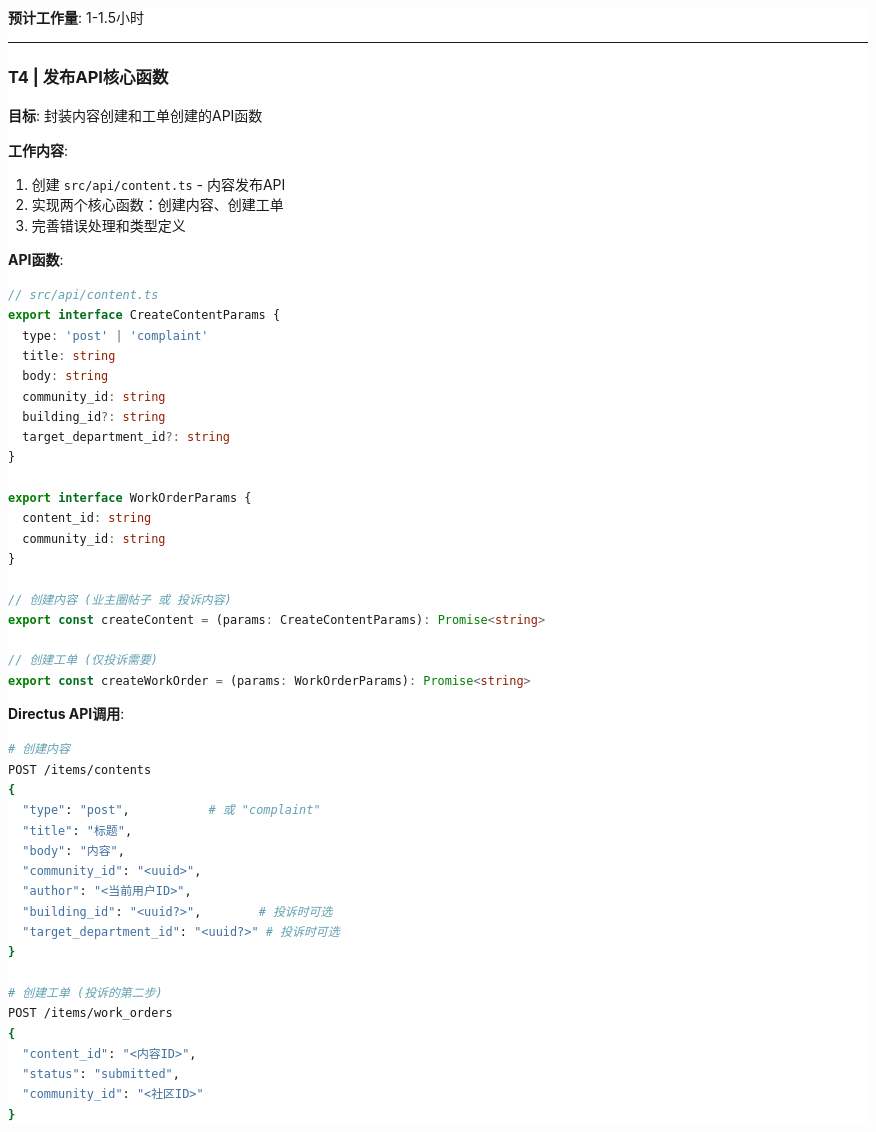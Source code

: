 **预计工作量**: 1-1.5小时

---

### T4 | 发布API核心函数
**目标**: 封装内容创建和工单创建的API函数

**工作内容**:
1. 创建 `src/api/content.ts` - 内容发布API
2. 实现两个核心函数：创建内容、创建工单
3. 完善错误处理和类型定义

**API函数**:
```typescript
// src/api/content.ts
export interface CreateContentParams {
  type: 'post' | 'complaint'
  title: string
  body: string
  community_id: string
  building_id?: string
  target_department_id?: string
}

export interface WorkOrderParams {
  content_id: string
  community_id: string
}

// 创建内容 (业主圈帖子 或 投诉内容)
export const createContent = (params: CreateContentParams): Promise<string>

// 创建工单 (仅投诉需要)
export const createWorkOrder = (params: WorkOrderParams): Promise<string>
```

**Directus API调用**:
```bash
# 创建内容
POST /items/contents
{
  "type": "post",           # 或 "complaint"
  "title": "标题",
  "body": "内容",
  "community_id": "<uuid>",
  "author": "<当前用户ID>",
  "building_id": "<uuid?>",        # 投诉时可选
  "target_department_id": "<uuid?>" # 投诉时可选
}

# 创建工单 (投诉的第二步)
POST /items/work_orders
{
  "content_id": "<内容ID>",
  "status": "submitted",
  "community_id": "<社区ID>"
}
```
